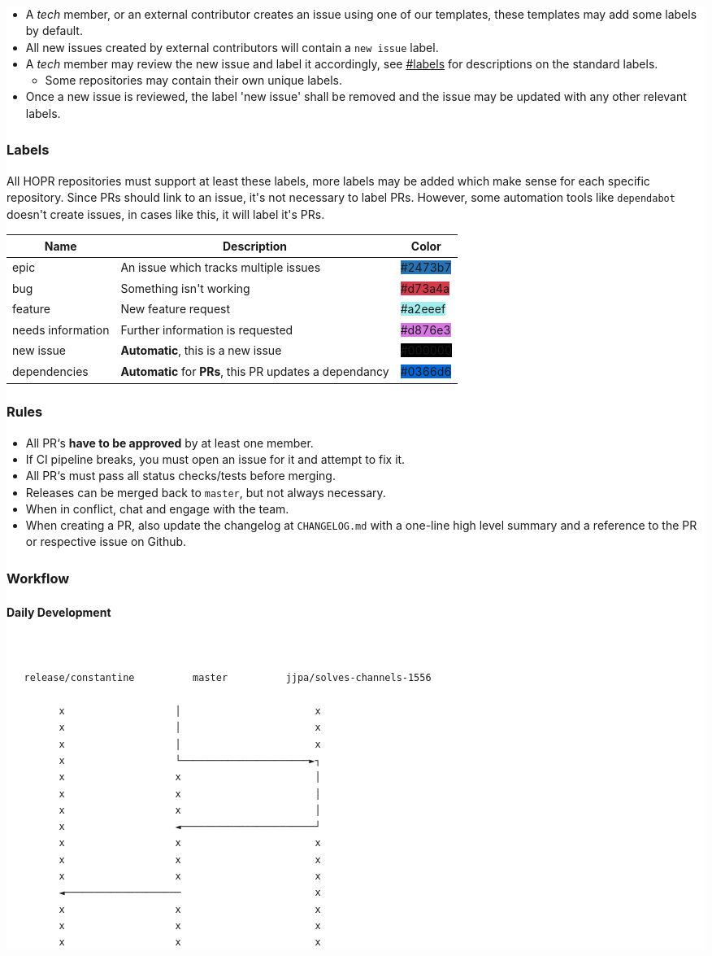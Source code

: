- A _tech_ member, or an external contributor creates an issue using one of our templates, these templates may add some labels by default.
- All new issues created by external contributors will contain a `new issue` label.
- A _tech_ member may review the new issue and label it accordingly, see [#labels](#labels) for descriptions on the standard labels.
  - Some repositories may contain their own unique labels.
- Once a new issue is reviewed, the label 'new issue' shall be removed and the issue may be updated with any other relevant labels.

### Labels

All HOPR repositories must support at least these labels, more labels may be added which make sense for each specific repository.
Since PRs should link to an issue, it's not necessary to label PRs. However, some automation tools like `dependabot` doesn't create issues, in cases like this, it will label it's PRs.

| Name              | Description                                             | Color                                           |
| ----------------- | ------------------------------------------------------- | ----------------------------------------------- |
| epic              | An issue which tracks multiple issues                   | <span style="background:#2473b7">#2473b7</span> |
| bug               | Something isn't working                                 | <span style="background:#d73a4a">#d73a4a</span> |
| feature           | New feature request                                     | <span style="background:#a2eeef">#a2eeef</span> |
| needs information | Further information is requested                        | <span style="background:#d876e3">#d876e3</span> |
| new issue         | **Automatic**, this is a new issue                      | <span style="background:#000000">#000000</span> |
| dependencies      | **Automatic** for **PRs**, this PR updates a dependancy | <span style="background:#0366d6">#0366d6</span> |

### Rules

- All PR‘s **have to be approved** by at least one member.
- If CI pipeline breaks, you must open an issue for it and attempt to fix it.
- All PR‘s must pass all status checks/tests before merging.
- Releases can be merged back to `master`, but not always necessary.
- When in conflict, chat and engage with the team.
- When creating a PR, also update the changelog at `CHANGELOG.md` with a one-line high level summary and a reference to the PR or respective issue on Github.

### Workflow

#### Daily Development

```


   release/constantine          master          jjpa/solves-channels-1556

         x                   │                       x
         x                   │                       x
         x                   │                       x
         x                   └──────────────────────►┐
         x                   x                       │
         x                   x                       │
         x                   x                       │
         x                   ◄───────────────────────┘
         x                   x                       x
         x                   x                       x
         x                   x                       x
         ◄────────────────────                       x
         x                   x                       x
         x                   x                       x
         x                   x                       x

```